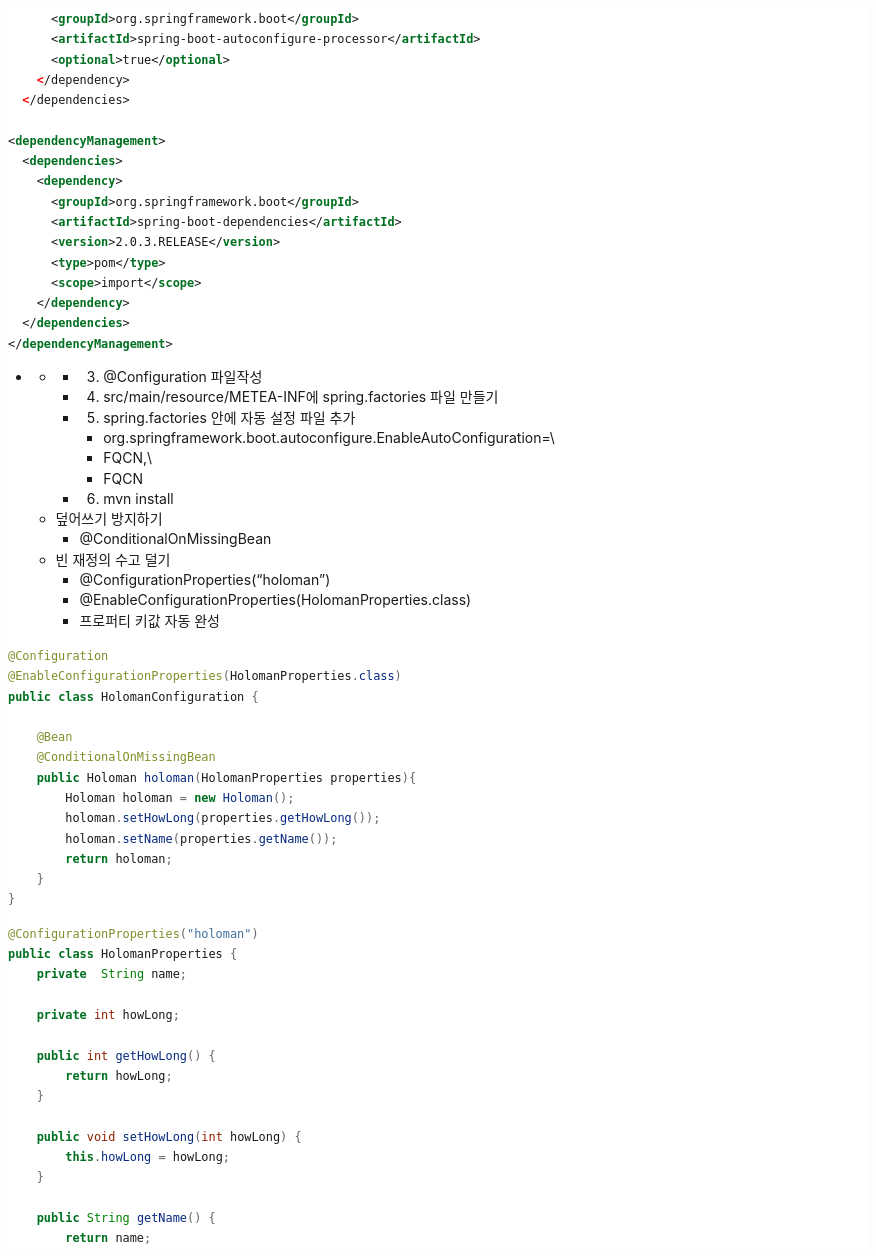 ```xml
      <groupId>org.springframework.boot</groupId>
      <artifactId>spring-boot-autoconfigure-processor</artifactId>
      <optional>true</optional>
    </dependency>
  </dependencies>

<dependencyManagement>
  <dependencies>
    <dependency>
      <groupId>org.springframework.boot</groupId>
      <artifactId>spring-boot-dependencies</artifactId>
      <version>2.0.3.RELEASE</version>
      <type>pom</type>
      <scope>import</scope>
    </dependency>
  </dependencies>
</dependencyManagement>
```
-  -
      - 3. @Configuration 파일작성
      - 4. src/main/resource/METEA-INF에 spring.factories 파일 만들기
      - 5. spring.factories 안에 자동 설정 파일 추가
        - org.springframework.boot.autoconfigure.EnableAutoConfiguration=\
        - FQCN,\
        - FQCN
      - 6. mvn install
   - 덮어쓰기 방지하기
     - @ConditionalOnMissingBean
   - 빈 재정의 수고 덜기
     - @ConfigurationProperties(“holoman”)
     - @EnableConfigurationProperties(HolomanProperties.class)
     - 프로퍼티 키값 자동 완성
```java
@Configuration
@EnableConfigurationProperties(HolomanProperties.class)
public class HolomanConfiguration {

    @Bean
    @ConditionalOnMissingBean
    public Holoman holoman(HolomanProperties properties){
        Holoman holoman = new Holoman();
        holoman.setHowLong(properties.getHowLong());
        holoman.setName(properties.getName());
        return holoman;
    }
}
```
```java
@ConfigurationProperties("holoman")
public class HolomanProperties {
    private  String name;

    private int howLong;

    public int getHowLong() {
        return howLong;
    }

    public void setHowLong(int howLong) {
        this.howLong = howLong;
    }

    public String getName() {
        return name;
```